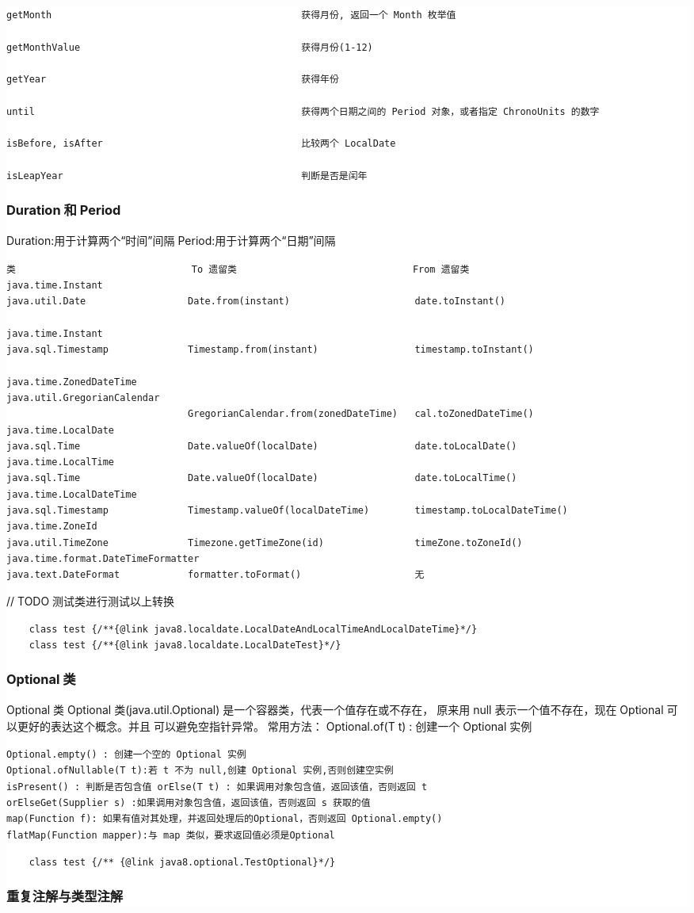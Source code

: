     getMonth                                            获得月份, 返回一个 Month 枚举值

    getMonthValue                                       获得月份(1-12)

    getYear                                             获得年份

    until                                               获得两个日期之间的 Period 对象，或者指定 ChronoUnits 的数字

    isBefore, isAfter                                   比较两个 LocalDate

    isLeapYear                                          判断是否是闰年

### Duration 和 Period

Duration:用于计算两个“时间”间隔 Period:用于计算两个“日期”间隔

    类                               To 遗留类                               From 遗留类
    java.time.Instant
    java.util.Date                  Date.from(instant)                      date.toInstant()
        
    java.time.Instant
    java.sql.Timestamp              Timestamp.from(instant)                 timestamp.toInstant()
    
    java.time.ZonedDateTime
    java.util.GregorianCalendar
                                    GregorianCalendar.from(zonedDateTime)   cal.toZonedDateTime()
    java.time.LocalDate
    java.sql.Time                   Date.valueOf(localDate)                 date.toLocalDate()
    java.time.LocalTime
    java.sql.Time                   Date.valueOf(localDate)                 date.toLocalTime()
    java.time.LocalDateTime
    java.sql.Timestamp              Timestamp.valueOf(localDateTime)        timestamp.toLocalDateTime()
    java.time.ZoneId
    java.util.TimeZone              Timezone.getTimeZone(id)                timeZone.toZoneId()
    java.time.format.DateTimeFormatter
    java.text.DateFormat            formatter.toFormat()                    无

// TODO 测试类进行测试以上转换
```jshelllanguage
    class test {/**{@link java8.localdate.LocalDateAndLocalTimeAndLocalDateTime}*/}
    class test {/**{@link java8.localdate.LocalDateTest}*/}
```

### Optional 类
Optional 类 Optional<T> 类(java.util.Optional) 是一个容器类，代表一个值存在或不存在， 
原来用 null 表示一个值不存在，现在 Optional 可以更好的表达这个概念。并且 可以避免空指针异常。
常用方法： Optional.of(T t) : 创建一个 Optional 实例 

    Optional.empty() : 创建一个空的 Optional 实例 
    Optional.ofNullable(T t):若 t 不为 null,创建 Optional 实例,否则创建空实例
    isPresent() : 判断是否包含值 orElse(T t) : 如果调用对象包含值，返回该值，否则返回 t 
    orElseGet(Supplier s) :如果调用对象包含值，返回该值，否则返回 s 获取的值 
    map(Function f): 如果有值对其处理，并返回处理后的Optional，否则返回 Optional.empty()
    flatMap(Function mapper):与 map 类似，要求返回值必须是Optional

```jshelllanguage
    class test {/** {@link java8.optional.TestOptional}*/}
```
### 重复注解与类型注解
